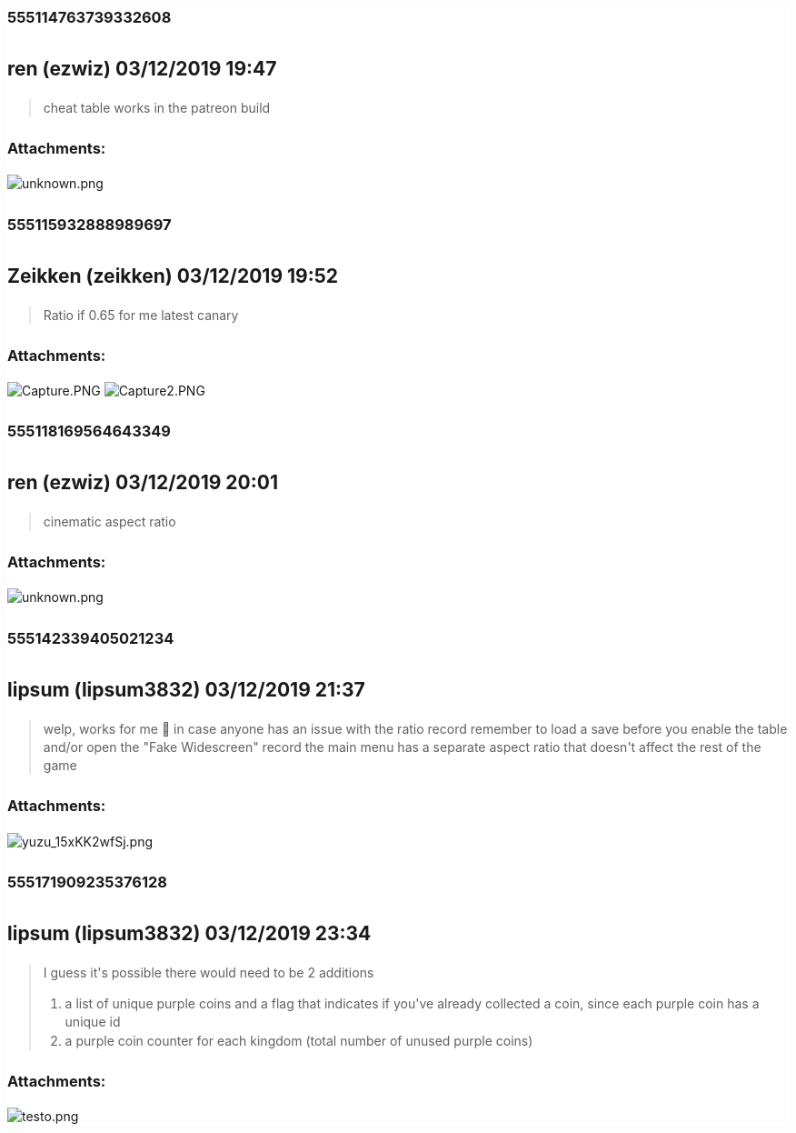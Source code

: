 ### 555114763739332608
## ren (ezwiz) 03/12/2019 19:47 

> cheat table works in the patreon build
### Attachments: 
![unknown.png](https://yuzudiscordbackup.s3.us-west-2.amazonaws.com/files-game-mods/555114763739332608_unknown.png)

### 555115932888989697
## Zeikken (zeikken) 03/12/2019 19:52 

> Ratio if 0.65 for me latest canary
### Attachments: 
![Capture.PNG](https://yuzudiscordbackup.s3.us-west-2.amazonaws.com/files-game-mods/555115932888989697_Capture.PNG)
![Capture2.PNG](https://yuzudiscordbackup.s3.us-west-2.amazonaws.com/files-game-mods/555115932888989697_Capture2.PNG)

### 555118169564643349
## ren (ezwiz) 03/12/2019 20:01 

> cinematic aspect ratio
### Attachments: 
![unknown.png](https://yuzudiscordbackup.s3.us-west-2.amazonaws.com/files-game-mods/555118169564643349_unknown.png)

### 555142339405021234
## lipsum (lipsum3832) 03/12/2019 21:37 

> welp, works for me 🤷 
> in case anyone has an issue with the ratio record
> remember to load a save before you enable the table and/or open the "Fake Widescreen" record
> the main menu has a separate aspect ratio that doesn't affect the rest of the game
### Attachments: 
![yuzu_15xKK2wfSj.png](https://yuzudiscordbackup.s3.us-west-2.amazonaws.com/files-game-mods/555142339405021234_yuzu_15xKK2wfSj.png)

### 555171909235376128
## lipsum (lipsum3832) 03/12/2019 23:34 

> I guess it's possible
> there would need to be 2 additions
> 1. a list of unique purple coins and a flag that indicates if you've already collected a coin, since each purple coin has a unique id
> 2. a purple coin counter for each kingdom (total number of unused purple coins)
### Attachments: 
![testo.png](https://yuzudiscordbackup.s3.us-west-2.amazonaws.com/files-game-mods/555171909235376128_testo.png)
